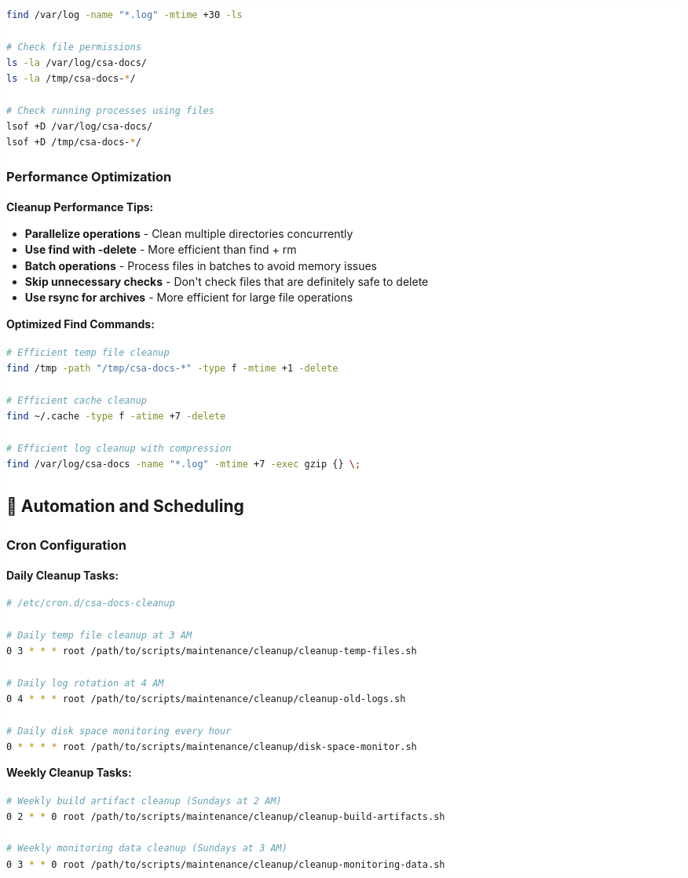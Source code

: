 ```bash
find /var/log -name "*.log" -mtime +30 -ls

# Check file permissions
ls -la /var/log/csa-docs/
ls -la /tmp/csa-docs-*/

# Check running processes using files
lsof +D /var/log/csa-docs/
lsof +D /tmp/csa-docs-*/
```

### Performance Optimization

**Cleanup Performance Tips:**
- **Parallelize operations** - Clean multiple directories concurrently
- **Use find with -delete** - More efficient than find + rm
- **Batch operations** - Process files in batches to avoid memory issues
- **Skip unnecessary checks** - Don't check files that are definitely safe to delete
- **Use rsync for archives** - More efficient for large file operations

**Optimized Find Commands:**
```bash
# Efficient temp file cleanup
find /tmp -path "/tmp/csa-docs-*" -type f -mtime +1 -delete

# Efficient cache cleanup
find ~/.cache -type f -atime +7 -delete

# Efficient log cleanup with compression
find /var/log/csa-docs -name "*.log" -mtime +7 -exec gzip {} \;
```

## 🔄 Automation and Scheduling

### Cron Configuration

**Daily Cleanup Tasks:**
```bash
# /etc/cron.d/csa-docs-cleanup

# Daily temp file cleanup at 3 AM
0 3 * * * root /path/to/scripts/maintenance/cleanup/cleanup-temp-files.sh

# Daily log rotation at 4 AM
0 4 * * * root /path/to/scripts/maintenance/cleanup/cleanup-old-logs.sh

# Daily disk space monitoring every hour
0 * * * * root /path/to/scripts/maintenance/cleanup/disk-space-monitor.sh
```

**Weekly Cleanup Tasks:**
```bash
# Weekly build artifact cleanup (Sundays at 2 AM)
0 2 * * 0 root /path/to/scripts/maintenance/cleanup/cleanup-build-artifacts.sh

# Weekly monitoring data cleanup (Sundays at 3 AM)
0 3 * * 0 root /path/to/scripts/maintenance/cleanup/cleanup-monitoring-data.sh
```
